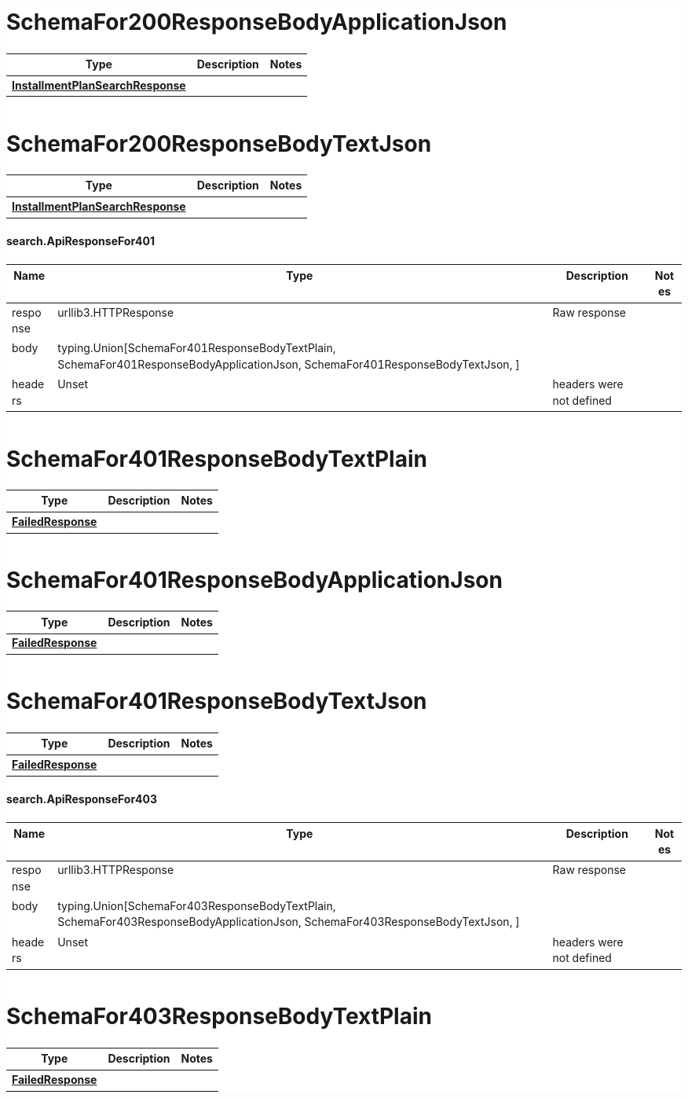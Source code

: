 
# SchemaFor200ResponseBodyApplicationJson
Type | Description  | Notes
------------- | ------------- | -------------
[**InstallmentPlanSearchResponse**](../../models/InstallmentPlanSearchResponse.md) |  | 


# SchemaFor200ResponseBodyTextJson
Type | Description  | Notes
------------- | ------------- | -------------
[**InstallmentPlanSearchResponse**](../../models/InstallmentPlanSearchResponse.md) |  | 


#### search.ApiResponseFor401
Name | Type | Description  | Notes
------------- | ------------- | ------------- | -------------
response | urllib3.HTTPResponse | Raw response |
body | typing.Union[SchemaFor401ResponseBodyTextPlain, SchemaFor401ResponseBodyApplicationJson, SchemaFor401ResponseBodyTextJson, ] |  |
headers | Unset | headers were not defined |

# SchemaFor401ResponseBodyTextPlain
Type | Description  | Notes
------------- | ------------- | -------------
[**FailedResponse**](../../models/FailedResponse.md) |  | 


# SchemaFor401ResponseBodyApplicationJson
Type | Description  | Notes
------------- | ------------- | -------------
[**FailedResponse**](../../models/FailedResponse.md) |  | 


# SchemaFor401ResponseBodyTextJson
Type | Description  | Notes
------------- | ------------- | -------------
[**FailedResponse**](../../models/FailedResponse.md) |  | 


#### search.ApiResponseFor403
Name | Type | Description  | Notes
------------- | ------------- | ------------- | -------------
response | urllib3.HTTPResponse | Raw response |
body | typing.Union[SchemaFor403ResponseBodyTextPlain, SchemaFor403ResponseBodyApplicationJson, SchemaFor403ResponseBodyTextJson, ] |  |
headers | Unset | headers were not defined |

# SchemaFor403ResponseBodyTextPlain
Type | Description  | Notes
------------- | ------------- | -------------
[**FailedResponse**](../../models/FailedResponse.md) |  | 
